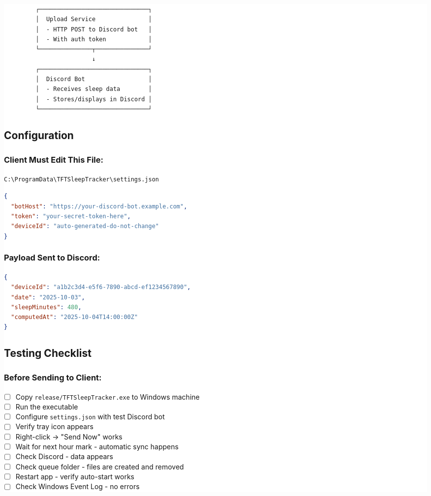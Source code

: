 ```
         ┌───────────────────────────────┐
         │  Upload Service               │
         │  - HTTP POST to Discord bot   │
         │  - With auth token            │
         └───────────────┬───────────────┘
                         ↓
         ┌───────────────────────────────┐
         │  Discord Bot                  │
         │  - Receives sleep data        │
         │  - Stores/displays in Discord │
         └───────────────────────────────┘
```

## Configuration

### Client Must Edit This File:
```
C:\ProgramData\TFTSleepTracker\settings.json
```

```json
{
  "botHost": "https://your-discord-bot.example.com",
  "token": "your-secret-token-here",
  "deviceId": "auto-generated-do-not-change"
}
```

### Payload Sent to Discord:
```json
{
  "deviceId": "a1b2c3d4-e5f6-7890-abcd-ef1234567890",
  "date": "2025-10-03",
  "sleepMinutes": 480,
  "computedAt": "2025-10-04T14:00:00Z"
}
```

## Testing Checklist

### Before Sending to Client:
- [ ] Copy `release/TFTSleepTracker.exe` to Windows machine
- [ ] Run the executable
- [ ] Configure `settings.json` with test Discord bot
- [ ] Verify tray icon appears
- [ ] Right-click → "Send Now" works
- [ ] Wait for next hour mark - automatic sync happens
- [ ] Check Discord - data appears
- [ ] Check queue folder - files are created and removed
- [ ] Restart app - verify auto-start works
- [ ] Check Windows Event Log - no errors
